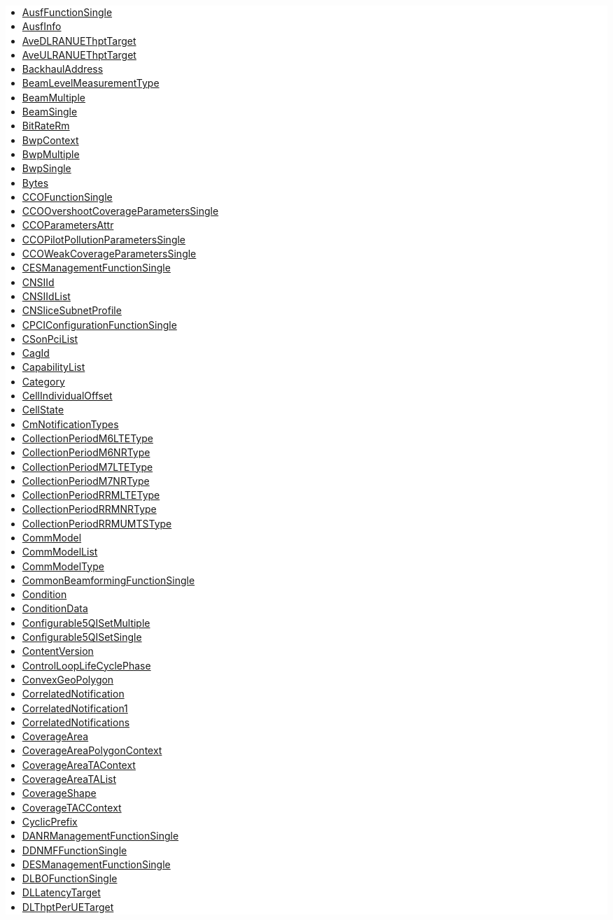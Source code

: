  - [AusfFunctionSingle](docs/models/AusfFunctionSingle.md)
 - [AusfInfo](docs/models/AusfInfo.md)
 - [AveDLRANUEThptTarget](docs/models/AveDLRANUEThptTarget.md)
 - [AveULRANUEThptTarget](docs/models/AveULRANUEThptTarget.md)
 - [BackhaulAddress](docs/models/BackhaulAddress.md)
 - [BeamLevelMeasurementType](docs/models/BeamLevelMeasurementType.md)
 - [BeamMultiple](docs/models/BeamMultiple.md)
 - [BeamSingle](docs/models/BeamSingle.md)
 - [BitRateRm](docs/models/BitRateRm.md)
 - [BwpContext](docs/models/BwpContext.md)
 - [BwpMultiple](docs/models/BwpMultiple.md)
 - [BwpSingle](docs/models/BwpSingle.md)
 - [Bytes](docs/models/Bytes.md)
 - [CCOFunctionSingle](docs/models/CCOFunctionSingle.md)
 - [CCOOvershootCoverageParametersSingle](docs/models/CCOOvershootCoverageParametersSingle.md)
 - [CCOParametersAttr](docs/models/CCOParametersAttr.md)
 - [CCOPilotPollutionParametersSingle](docs/models/CCOPilotPollutionParametersSingle.md)
 - [CCOWeakCoverageParametersSingle](docs/models/CCOWeakCoverageParametersSingle.md)
 - [CESManagementFunctionSingle](docs/models/CESManagementFunctionSingle.md)
 - [CNSIId](docs/models/CNSIId.md)
 - [CNSIIdList](docs/models/CNSIIdList.md)
 - [CNSliceSubnetProfile](docs/models/CNSliceSubnetProfile.md)
 - [CPCIConfigurationFunctionSingle](docs/models/CPCIConfigurationFunctionSingle.md)
 - [CSonPciList](docs/models/CSonPciList.md)
 - [CagId](docs/models/CagId.md)
 - [CapabilityList](docs/models/CapabilityList.md)
 - [Category](docs/models/Category.md)
 - [CellIndividualOffset](docs/models/CellIndividualOffset.md)
 - [CellState](docs/models/CellState.md)
 - [CmNotificationTypes](docs/models/CmNotificationTypes.md)
 - [CollectionPeriodM6LTEType](docs/models/CollectionPeriodM6LTEType.md)
 - [CollectionPeriodM6NRType](docs/models/CollectionPeriodM6NRType.md)
 - [CollectionPeriodM7LTEType](docs/models/CollectionPeriodM7LTEType.md)
 - [CollectionPeriodM7NRType](docs/models/CollectionPeriodM7NRType.md)
 - [CollectionPeriodRRMLTEType](docs/models/CollectionPeriodRRMLTEType.md)
 - [CollectionPeriodRRMNRType](docs/models/CollectionPeriodRRMNRType.md)
 - [CollectionPeriodRRMUMTSType](docs/models/CollectionPeriodRRMUMTSType.md)
 - [CommModel](docs/models/CommModel.md)
 - [CommModelList](docs/models/CommModelList.md)
 - [CommModelType](docs/models/CommModelType.md)
 - [CommonBeamformingFunctionSingle](docs/models/CommonBeamformingFunctionSingle.md)
 - [Condition](docs/models/Condition.md)
 - [ConditionData](docs/models/ConditionData.md)
 - [Configurable5QISetMultiple](docs/models/Configurable5QISetMultiple.md)
 - [Configurable5QISetSingle](docs/models/Configurable5QISetSingle.md)
 - [ContentVersion](docs/models/ContentVersion.md)
 - [ControlLoopLifeCyclePhase](docs/models/ControlLoopLifeCyclePhase.md)
 - [ConvexGeoPolygon](docs/models/ConvexGeoPolygon.md)
 - [CorrelatedNotification](docs/models/CorrelatedNotification.md)
 - [CorrelatedNotification1](docs/models/CorrelatedNotification1.md)
 - [CorrelatedNotifications](docs/models/CorrelatedNotifications.md)
 - [CoverageArea](docs/models/CoverageArea.md)
 - [CoverageAreaPolygonContext](docs/models/CoverageAreaPolygonContext.md)
 - [CoverageAreaTAContext](docs/models/CoverageAreaTAContext.md)
 - [CoverageAreaTAList](docs/models/CoverageAreaTAList.md)
 - [CoverageShape](docs/models/CoverageShape.md)
 - [CoverageTACContext](docs/models/CoverageTACContext.md)
 - [CyclicPrefix](docs/models/CyclicPrefix.md)
 - [DANRManagementFunctionSingle](docs/models/DANRManagementFunctionSingle.md)
 - [DDNMFFunctionSingle](docs/models/DDNMFFunctionSingle.md)
 - [DESManagementFunctionSingle](docs/models/DESManagementFunctionSingle.md)
 - [DLBOFunctionSingle](docs/models/DLBOFunctionSingle.md)
 - [DLLatencyTarget](docs/models/DLLatencyTarget.md)
 - [DLThptPerUETarget](docs/models/DLThptPerUETarget.md)